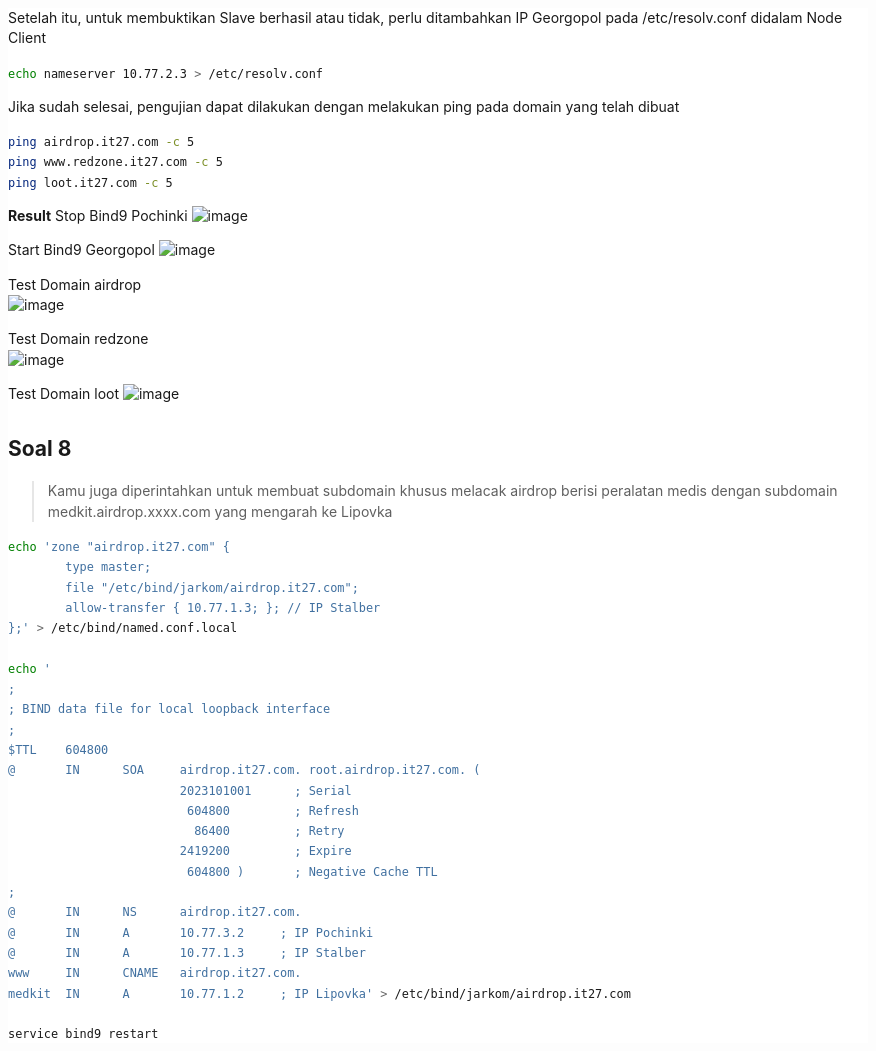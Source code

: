 Setelah itu, untuk membuktikan Slave berhasil atau tidak, perlu ditambahkan IP Georgopol pada /etc/resolv.conf didalam Node Client
```bash
echo nameserver 10.77.2.3 > /etc/resolv.conf
```

Jika sudah selesai, pengujian dapat dilakukan dengan melakukan ping pada domain yang telah dibuat
```bash
ping airdrop.it27.com -c 5
ping www.redzone.it27.com -c 5
ping loot.it27.com -c 5
```

**Result**
Stop Bind9 Pochinki
![image](https://github.com/Zaar97/Jarkom-Modul-2-IT27-2024/assets/128958228/843e3858-8201-4fe0-a1b9-0a1baf0b8fa4)

Start Bind9 Georgopol
![image](https://github.com/Zaar97/Jarkom-Modul-2-IT27-2024/assets/128958228/82515a9e-b2c2-4556-8bf8-fa0991060f07)

Test Domain airdrop<br>
![image](https://github.com/Zaar97/Jarkom-Modul-2-IT27-2024/assets/136430870/12ac679e-ef0a-4689-84c5-30c5dc40c5ed)


Test Domain redzone<br>
![image](https://github.com/Zaar97/Jarkom-Modul-2-IT27-2024/assets/136430870/07d90b9c-21f8-41bb-9ddd-b11aefb38298)


Test Domain loot
![image](https://github.com/Zaar97/Jarkom-Modul-2-IT27-2024/assets/128958228/21a66af5-02b2-497e-ab63-74da3d486387)


## Soal 8
> Kamu juga diperintahkan untuk membuat subdomain khusus melacak airdrop berisi peralatan medis dengan subdomain medkit.airdrop.xxxx.com yang mengarah ke Lipovka

```bash
echo 'zone "airdrop.it27.com" {
        type master;
        file "/etc/bind/jarkom/airdrop.it27.com";
        allow-transfer { 10.77.1.3; }; // IP Stalber
};' > /etc/bind/named.conf.local

echo '
;
; BIND data file for local loopback interface
;
$TTL    604800
@       IN      SOA     airdrop.it27.com. root.airdrop.it27.com. (
                        2023101001      ; Serial
                         604800         ; Refresh
                          86400         ; Retry
                        2419200         ; Expire
                         604800 )       ; Negative Cache TTL
;
@       IN      NS      airdrop.it27.com.
@       IN      A       10.77.3.2     ; IP Pochinki
@       IN      A       10.77.1.3     ; IP Stalber
www     IN      CNAME   airdrop.it27.com.
medkit  IN      A       10.77.1.2     ; IP Lipovka' > /etc/bind/jarkom/airdrop.it27.com

service bind9 restart
```
